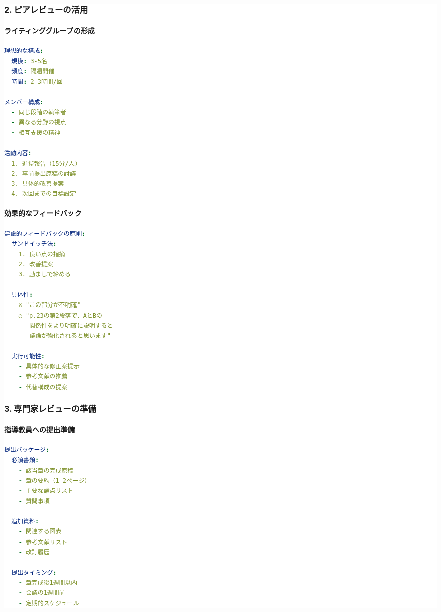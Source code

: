### 2. ピアレビューの活用

#### ライティンググループの形成
```yaml
理想的な構成:
  規模: 3-5名
  頻度: 隔週開催
  時間: 2-3時間/回
  
メンバー構成:
  - 同じ段階の執筆者
  - 異なる分野の視点
  - 相互支援の精神
  
活動内容:
  1. 進捗報告（15分/人）
  2. 事前提出原稿の討議
  3. 具体的改善提案
  4. 次回までの目標設定
```

#### 効果的なフィードバック
```yaml
建設的フィードバックの原則:
  サンドイッチ法:
    1. 良い点の指摘
    2. 改善提案
    3. 励ましで締める
    
  具体性:
    × "この部分が不明確"
    ○ "p.23の第2段落で、AとBの
       関係性をより明確に説明すると
       議論が強化されると思います"
    
  実行可能性:
    - 具体的な修正案提示
    - 参考文献の推薦
    - 代替構成の提案
```

### 3. 専門家レビューの準備

#### 指導教員への提出準備
```yaml
提出パッケージ:
  必須書類:
    - 該当章の完成原稿
    - 章の要約（1-2ページ）
    - 主要な論点リスト
    - 質問事項
    
  追加資料:
    - 関連する図表
    - 参考文献リスト
    - 改訂履歴
    
  提出タイミング:
    - 章完成後1週間以内
    - 会議の1週間前
    - 定期的スケジュール
```
